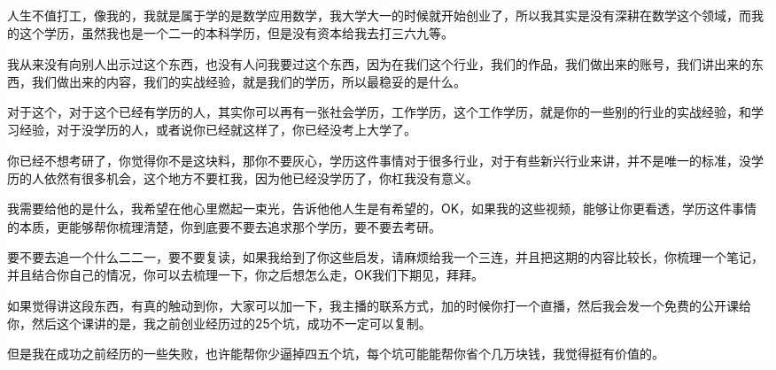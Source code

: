 人生不值打工，像我的，我就是属于学的是数学应用数学，我大学大一的时候就开始创业了，所以我其实是没有深耕在数学这个领域，而我的这个学历，虽然我也是一个二一的本科学历，但是没有资本给我去打三六九等。

我从来没有向别人出示过这个东西，也没有人问我要过这个东西，因为在我们这个行业，我们的作品，我们做出来的账号，我们讲出来的东西，我们做出来的内容，我们的实战经验，就是我们的学历，所以最稳妥的是什么。

对于这个，对于这个已经有学历的人，其实你可以再有一张社会学历，工作学历，这个工作学历，就是你的一些别的行业的实战经验，和学习经验，对于没学历的人，或者说你已经就这样了，你已经没考上大学了。

你已经不想考研了，你觉得你不是这块料，那你不要灰心，学历这件事情对于很多行业，对于有些新兴行业来讲，并不是唯一的标准，没学历的人依然有很多机会，这个地方不要杠我，因为他已经没学历了，你杠我没有意义。

我需要给他的是什么，我希望在他心里燃起一束光，告诉他他人生是有希望的，OK，如果我的这些视频，能够让你更看透，学历这件事情的本质，更能够帮你梳理清楚，你到底要不要去追求那个学历，要不要去考研。

要不要去追一个什么二二一，要不要复读，如果我给到了你这些启发，请麻烦给我一个三连，并且把这期的内容比较长，你梳理一个笔记，并且结合你自己的情况，你可以去梳理一下，你之后想怎么走，OK我们下期见，拜拜。

如果觉得讲这段东西，有真的触动到你，大家可以加一下，我主播的联系方式，加的时候你打一个直播，然后我会发一个免费的公开课给你，然后这个课讲的是，我之前创业经历过的25个坑，成功不一定可以复制。

但是我在成功之前经历的一些失败，也许能帮你少逼掉四五个坑，每个坑可能能帮你省个几万块钱，我觉得挺有价值的。

